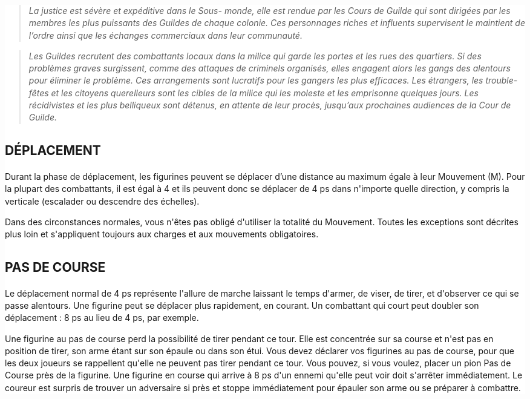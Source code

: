 > *La justice est sévère et expéditive dans le Sous-
 monde, elle est rendue par les Cours de Guilde qui
 sont dirigées par les membres les plus puissants des
 Guildes de chaque colonie. Ces personnages riches et
 influents supervisent le maintient de l’ordre ainsi que
 les échanges commerciaux dans leur communauté.*
 
> *Les Guildes recrutent des combattants locaux dans la
 milice qui garde les portes et les rues des quartiers.
 Si des problèmes graves surgissent, comme des
 attaques de criminels organisés, elles engagent alors
 les gangs des alentours pour éliminer le problème.
 Ces arrangements sont lucratifs pour les gangers les
 plus efficaces. Les étrangers, les trouble-fêtes et les
 citoyens querelleurs sont les cibles de la milice qui
 les moleste et les emprisonne quelques jours. Les
 récidivistes et les plus belliqueux sont détenus, en
 attente de leur procès, jusqu’aux prochaines audiences
 de la Cour de Guilde.*

## DÉPLACEMENT

Durant la phase de déplacement, les figurines peuvent
se déplacer d’une distance au maximum égale à leur
Mouvement (M). Pour la plupart des combattants, il
est égal à 4 et ils peuvent donc se déplacer de 4 ps
dans n'importe quelle direction, y compris la verticale
(escalader ou descendre des échelles).

Dans des circonstances normales, vous n'êtes pas
obligé d'utiliser la totalité du Mouvement. Toutes les
exceptions sont décrites plus loin et s'appliquent
toujours aux charges et aux mouvements obligatoires.

## PAS DE COURSE

Le déplacement normal de 4 ps représente l'allure de
marche laissant le temps d'armer, de viser, de tirer, et
d'observer ce qui se passe alentours. Une figurine
peut se déplacer plus rapidement, en courant. Un
combattant qui court peut doubler son déplacement :
8 ps au lieu de 4 ps, par exemple.

Une figurine au pas de course perd la possibilité de
tirer pendant ce tour. Elle est concentrée sur sa
course et n'est pas en position de tirer, son arme
étant sur son épaule ou dans son étui. Vous devez
déclarer vos figurines au pas de course, pour que les
deux joueurs se rappellent qu'elle ne peuvent pas
tirer pendant ce tour. Vous pouvez, si vous voulez,
placer un pion Pas de Course près de la figurine.
Une figurine en course qui arrive à 8 ps d'un ennemi
qu'elle peut voir doit s'arrêter immédiatement. Le
coureur est surpris de trouver un adversaire si près et
stoppe immédiatement pour épauler son arme ou se
préparer à combattre.

